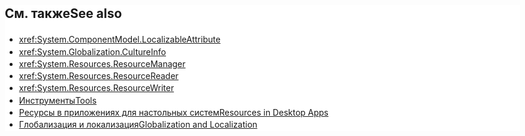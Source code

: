 ## <a name="see-also"></a><span data-ttu-id="a39be-212">См. также</span><span class="sxs-lookup"><span data-stu-id="a39be-212">See also</span></span>

- <xref:System.ComponentModel.LocalizableAttribute>
- <xref:System.Globalization.CultureInfo>
- <xref:System.Resources.ResourceManager>
- <xref:System.Resources.ResourceReader>
- <xref:System.Resources.ResourceWriter>
- [<span data-ttu-id="a39be-213">Инструменты</span><span class="sxs-lookup"><span data-stu-id="a39be-213">Tools</span></span>](index.md)
- [<span data-ttu-id="a39be-214">Ресурсы в приложениях для настольных систем</span><span class="sxs-lookup"><span data-stu-id="a39be-214">Resources in Desktop Apps</span></span>](../resources/index.md)
- [<span data-ttu-id="a39be-215">Глобализация и локализация</span><span class="sxs-lookup"><span data-stu-id="a39be-215">Globalization and Localization</span></span>](../../standard/globalization-localization/index.md)
